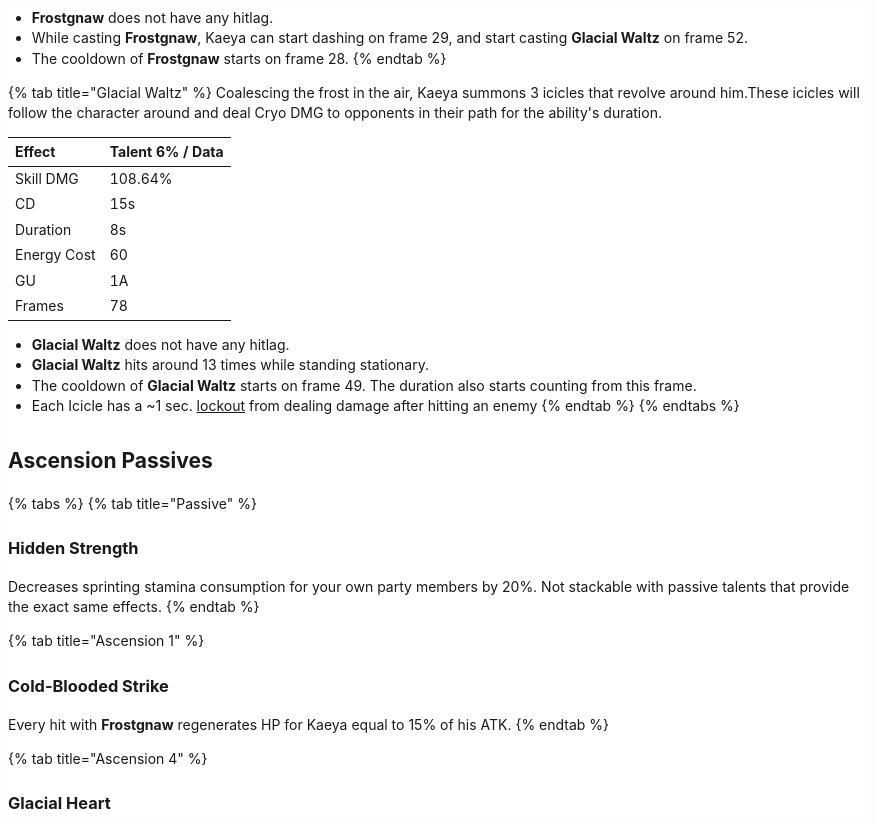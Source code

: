 * **Frostgnaw** does not have any hitlag.
* While casting **Frostgnaw**, Kaeya can start dashing on frame 29, and start casting **Glacial Waltz** on frame 52.
* The cooldown of **Frostgnaw** starts on frame 28.
{% endtab %}

{% tab title="Glacial Waltz" %}
Coalescing the frost in the air, Kaeya summons 3 icicles that revolve around him.These icicles will follow the character around and deal Cryo DMG to opponents in their path for the ability's duration.

| Effect | Talent 6% / Data |
| :--- | :--- |
| Skill DMG | 108.64% |
| CD | 15s |
| Duration | 8s |
| Energy Cost | 60 |
| GU | 1A |
| Frames | 78 |

* **Glacial Waltz** does not have any hitlag.
* **Glacial Waltz** hits around 13 times while standing stationary.
* The cooldown of **Glacial Waltz** starts on frame 49. The duration also starts counting from this frame.
* Each Icicle has a ~1 sec. [lockout](https://imgur.com/a/CJYe04R) from dealing damage after hitting an enemy
{% endtab %}
{% endtabs %}

## **Ascension Passives**

{% tabs %}
{% tab title="Passive" %}
### Hidden Strength

Decreases sprinting stamina consumption for your own party members by 20%. Not stackable with passive talents that provide the exact same effects.
{% endtab %}

{% tab title="Ascension 1" %}
### Cold-Blooded Strike

Every hit with **Frostgnaw** regenerates HP for Kaeya equal to 15% of his ATK.
{% endtab %}

{% tab title="Ascension 4" %}
### Glacial Heart
